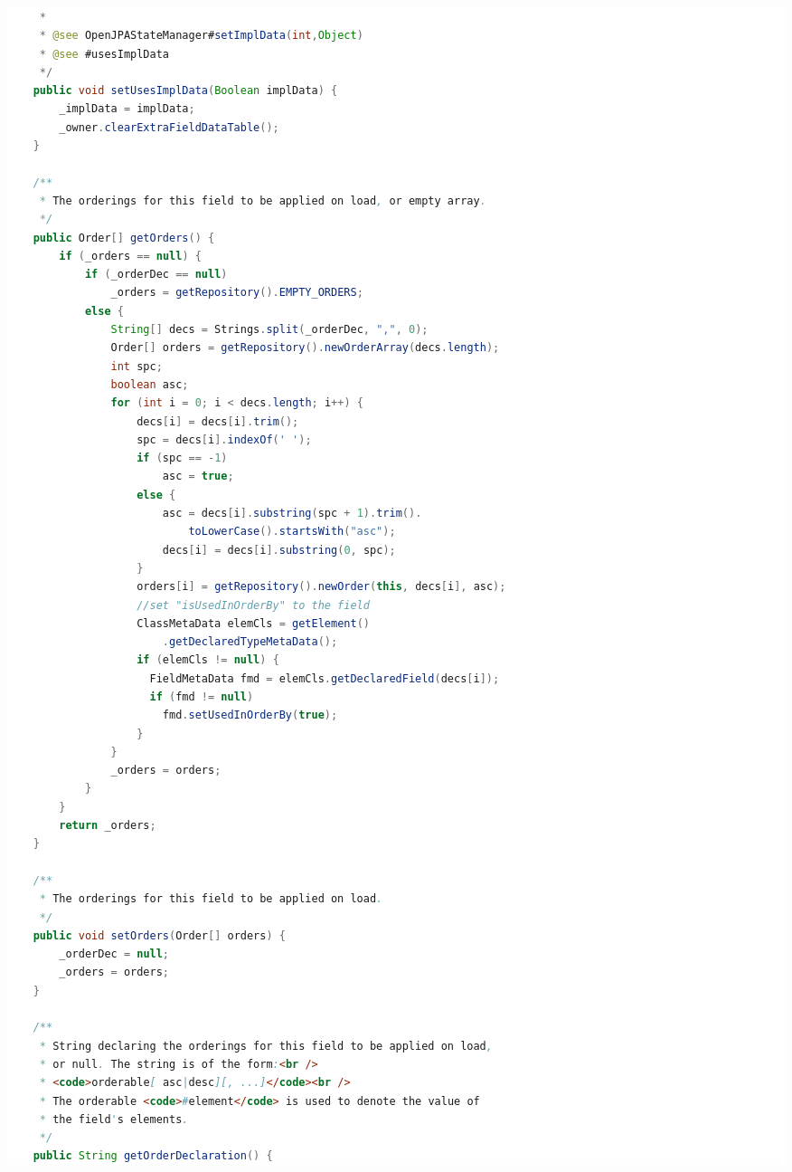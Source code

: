 ```java
     *
     * @see OpenJPAStateManager#setImplData(int,Object)
     * @see #usesImplData
     */
    public void setUsesImplData(Boolean implData) {
        _implData = implData;
        _owner.clearExtraFieldDataTable();
    }

    /**
     * The orderings for this field to be applied on load, or empty array.
     */
    public Order[] getOrders() {
        if (_orders == null) {
            if (_orderDec == null)
                _orders = getRepository().EMPTY_ORDERS;
            else {
                String[] decs = Strings.split(_orderDec, ",", 0);
                Order[] orders = getRepository().newOrderArray(decs.length);
                int spc;
                boolean asc;
                for (int i = 0; i < decs.length; i++) {
                    decs[i] = decs[i].trim();
                    spc = decs[i].indexOf(' ');
                    if (spc == -1)
                        asc = true;
                    else {
                        asc = decs[i].substring(spc + 1).trim().
                            toLowerCase().startsWith("asc");
                        decs[i] = decs[i].substring(0, spc);
                    }
                    orders[i] = getRepository().newOrder(this, decs[i], asc);
                    //set "isUsedInOrderBy" to the field
                    ClassMetaData elemCls = getElement()
                        .getDeclaredTypeMetaData();
                    if (elemCls != null) {
                      FieldMetaData fmd = elemCls.getDeclaredField(decs[i]);
                      if (fmd != null)
                        fmd.setUsedInOrderBy(true);                      
                    }
                }
                _orders = orders;
            }
        }
        return _orders;
    }

    /**
     * The orderings for this field to be applied on load.
     */
    public void setOrders(Order[] orders) {
        _orderDec = null;
        _orders = orders;
    }

    /**
     * String declaring the orderings for this field to be applied on load,
     * or null. The string is of the form:<br />
     * <code>orderable[ asc|desc][, ...]</code><br />
     * The orderable <code>#element</code> is used to denote the value of
     * the field's elements.
     */
    public String getOrderDeclaration() {
```